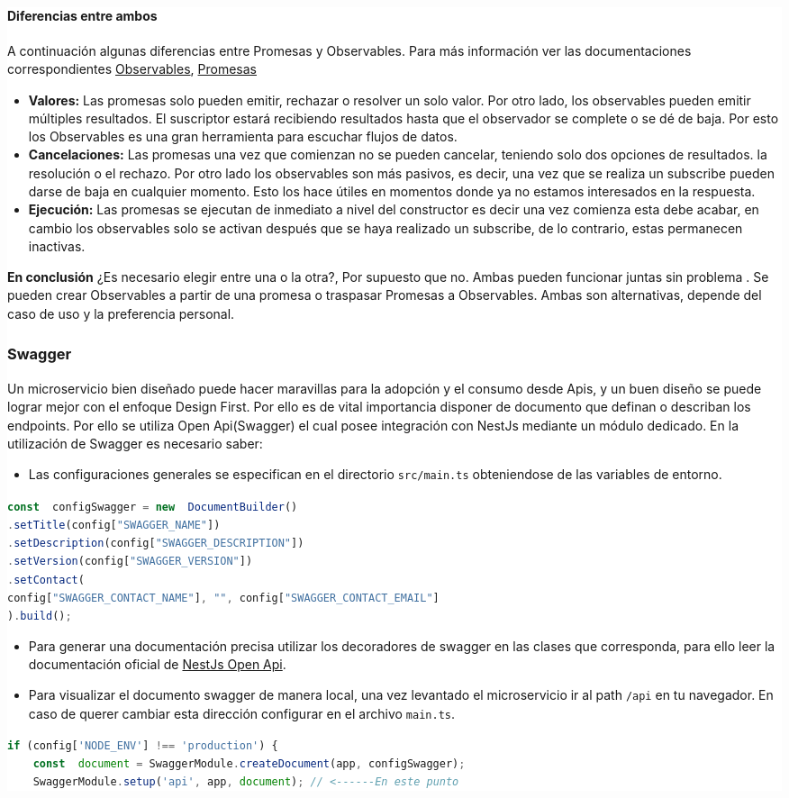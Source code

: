 #### Diferencias entre ambos
A continuación algunas diferencias entre Promesas y Observables. Para más información ver las documentaciones correspondientes [Observables](https://rxjs.dev/guide/observable), [Promesas](https://developer.mozilla.org/en-US/docs/Web/JavaScript/Reference/Global_Objects/Promise)
- **Valores:** Las promesas solo pueden emitir, rechazar o resolver un solo valor. Por otro lado, los observables pueden emitir múltiples resultados. El suscriptor estará recibiendo resultados hasta que el observador se complete o se dé de baja. Por esto los Observables es una gran herramienta para escuchar flujos de datos.
- **Cancelaciones:** Las promesas una vez que comienzan no se pueden cancelar, teniendo solo dos opciones de resultados. la resolución o el rechazo. Por otro lado los observables son más pasivos, es decir, una vez que se realiza un subscribe pueden darse de baja en cualquier momento. Esto los hace útiles en momentos donde ya no estamos interesados en la respuesta.
-  **Ejecución:** Las promesas se ejecutan de inmediato a nivel del constructor es decir una vez comienza esta debe acabar, en cambio los observables solo se activan después que se haya realizado un subscribe, de lo contrario, estas permanecen inactivas.

**En conclusión** ¿Es necesario elegir entre una o la otra?, Por supuesto que no. Ambas pueden funcionar juntas sin problema . Se pueden crear Observables a partir de una promesa o traspasar Promesas a Observables.
Ambas son alternativas, depende del caso de uso y la preferencia personal.


### Swagger

Un microservicio bien diseñado puede hacer maravillas para la adopción y el consumo desde Apis, y un buen diseño se puede lograr mejor con el enfoque Design First. Por ello es de vital importancia disponer de documento que definan o describan los endpoints. Por ello se utiliza Open Api(Swagger) el cual posee integración con NestJs mediante un módulo dedicado. En la utilización de Swagger es necesario saber:

  

- Las configuraciones generales se especifican en el directorio `src/main.ts` obteniendose de las variables de entorno.

  

```ts
const  configSwagger = new  DocumentBuilder()
.setTitle(config["SWAGGER_NAME"])
.setDescription(config["SWAGGER_DESCRIPTION"])
.setVersion(config["SWAGGER_VERSION"])
.setContact(
config["SWAGGER_CONTACT_NAME"], "", config["SWAGGER_CONTACT_EMAIL"]
).build();
```

  
- Para generar una documentación precisa utilizar los decoradores de swagger en las clases que corresponda, para ello leer la documentación oficial de [NestJs Open Api][nest_swagger_url].

- Para visualizar el documento swagger de manera local, una vez levantado el microservicio ir al path `/api` en tu navegador. En caso de querer cambiar esta dirección configurar en el archivo `main.ts`.

```ts
if (config['NODE_ENV'] !== 'production') {
	const  document = SwaggerModule.createDocument(app, configSwagger);
	SwaggerModule.setup('api', app, document); // <------En este punto

```
  

[pattern_microservicios]: https://gitlab.com/ccla/arquitectura-ccla-1/wiki-arquitectura/-/wikis/2.-%20Patrones/Patr%C3%B3n---Microservicios
[pattern_circuit_breaker]: https://gitlab.com/ccla/arquitectura-ccla-1/wiki-arquitectura/-/wikis/2.-%20Patrones/Patr%C3%B3n---Circuit-breaker
[pattern_bff]: https://gitlab.com/ccla/arquitectura-ccla-1/wiki-arquitectura/-/wikis/2.-%20Patrones/Patr%C3%B3n---BFF
[pattern_retry]: https://gitlab.com/ccla/arquitectura-ccla-1/wiki-arquitectura/-/wikis/2.-%20Patrones/Patr%C3%B3n---Retry
[opossum_url]: https://github.com/nodeshift/opossum
[circuit_breaker]: https://gitlab.com/ccla/arquitectura-ccla-1/wiki-arquitectura/-/wikis/2.-%20Patrones/Patr%C3%B3n---Circuit-breaker
[winston_url]: https://github.com/gremo/nest-winston
[swager_url]: https://docs.nestjs.com/openapi/introduction
[super_test_url]: https://www.npmjs.com/package/supertest
[jest_url]: https://jestjs.io/
[postgresql_url]: https://www.postgresql.org/
[npm_url]: https://www.npmjs.com/
[nestjs_url_test]: https://docs.nestjs.com/fundamentals/testing
[nestjs_url]: https://nestjs.com/
[nestcli_url]: https://docs.nestjs.com/cli/overview
[node_install_url]: https://nodejs.dev/learn/how-to-install-nodejs
[nest_swagger_url]: https://docs.nestjs.com/openapi/introduction
[axios_url]: https://github.com/axios/axios
[yarn_url]: https://yarnpkg.com/